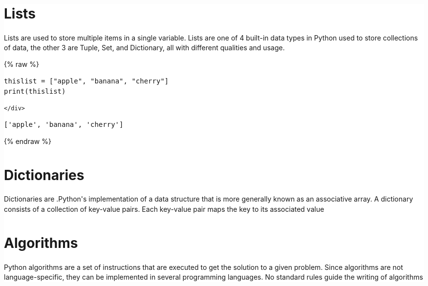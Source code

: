 <div class="cell border-box-sizing text_cell rendered"><div class="inner_cell">
<div class="text_cell_render border-box-sizing rendered_html">
<h1 id="Lists">Lists<a class="anchor-link" href="#Lists"> </a></h1><p>Lists are used to store multiple items in a single variable.
Lists are one of 4 built-in data types in Python used to store collections of data, the other 3 are Tuple, Set, and Dictionary, all with different qualities and usage.</p>

</div>
</div>
</div>
    {% raw %}
    
<div class="cell border-box-sizing code_cell rendered">
<div class="input">

<div class="inner_cell">
    <div class="input_area">
<div class=" highlight hl-ipython3"><pre><span></span><span class="n">thislist</span> <span class="o">=</span> <span class="p">[</span><span class="s2">&quot;apple&quot;</span><span class="p">,</span> <span class="s2">&quot;banana&quot;</span><span class="p">,</span> <span class="s2">&quot;cherry&quot;</span><span class="p">]</span>
<span class="nb">print</span><span class="p">(</span><span class="n">thislist</span><span class="p">)</span>
</pre></div>

    </div>
</div>
</div>

<div class="output_wrapper">
<div class="output">

<div class="output_area">

<div class="output_subarea output_stream output_stdout output_text">
<pre>[&#39;apple&#39;, &#39;banana&#39;, &#39;cherry&#39;]
</pre>
</div>
</div>

</div>
</div>

</div>
    {% endraw %}

<div class="cell border-box-sizing text_cell rendered"><div class="inner_cell">
<div class="text_cell_render border-box-sizing rendered_html">
<h1 id="Dictionaries">Dictionaries<a class="anchor-link" href="#Dictionaries"> </a></h1><p>Dictionaries are .Python's implementation of a data structure that is more generally known as an associative array. A dictionary consists of a collection of key-value pairs. Each key-value pair maps the key to its associated value</p>

</div>
</div>
</div>
<div class="cell border-box-sizing text_cell rendered"><div class="inner_cell">
<div class="text_cell_render border-box-sizing rendered_html">
<h1 id="Algorithms">Algorithms<a class="anchor-link" href="#Algorithms"> </a></h1><p>Python algorithms are a set of instructions that are executed to get the solution to a given problem. Since algorithms are not language-specific, they can be implemented in several programming languages. No standard rules guide the writing of algorithms</p>
